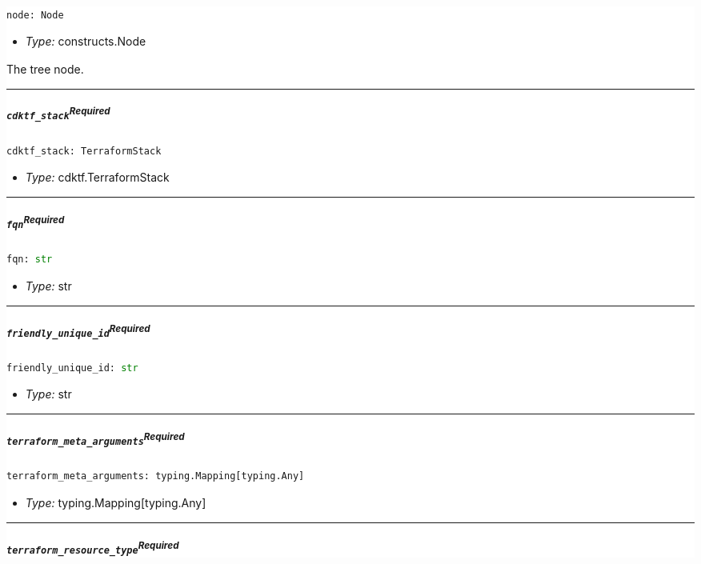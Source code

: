 ```python
node: Node
```

- *Type:* constructs.Node

The tree node.

---

##### `cdktf_stack`<sup>Required</sup> <a name="cdktf_stack" id="@cdktf/provider-okta.groupSchemaProperty.GroupSchemaProperty.property.cdktfStack"></a>

```python
cdktf_stack: TerraformStack
```

- *Type:* cdktf.TerraformStack

---

##### `fqn`<sup>Required</sup> <a name="fqn" id="@cdktf/provider-okta.groupSchemaProperty.GroupSchemaProperty.property.fqn"></a>

```python
fqn: str
```

- *Type:* str

---

##### `friendly_unique_id`<sup>Required</sup> <a name="friendly_unique_id" id="@cdktf/provider-okta.groupSchemaProperty.GroupSchemaProperty.property.friendlyUniqueId"></a>

```python
friendly_unique_id: str
```

- *Type:* str

---

##### `terraform_meta_arguments`<sup>Required</sup> <a name="terraform_meta_arguments" id="@cdktf/provider-okta.groupSchemaProperty.GroupSchemaProperty.property.terraformMetaArguments"></a>

```python
terraform_meta_arguments: typing.Mapping[typing.Any]
```

- *Type:* typing.Mapping[typing.Any]

---

##### `terraform_resource_type`<sup>Required</sup> <a name="terraform_resource_type" id="@cdktf/provider-okta.groupSchemaProperty.GroupSchemaProperty.property.terraformResourceType"></a>
